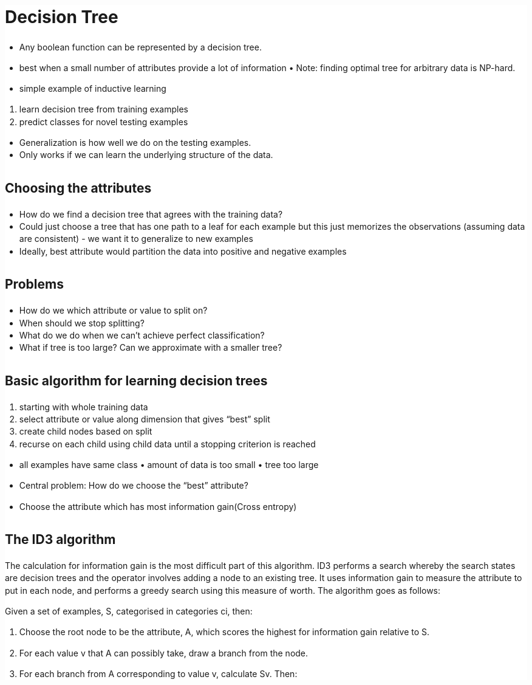 # Decision Tree

* Any boolean function can be represented by a decision tree.
* best when a small number of attributes provide a lot of information • Note: finding optimal tree for arbitrary data is NP-hard.


* simple example of inductive learning
1. learn decision tree from training examples
2. predict classes for novel testing examples
* Generalization is how well we do on the testing examples.
* Only works if we can learn the underlying structure of the data.

## Choosing the attributes
* How do we find a decision tree that agrees with the training data?
* Could just choose a tree that has one path to a leaf for each example
  but this just memorizes the observations (assuming data are consistent) - we want it to generalize to new examples
* Ideally, best attribute would partition the data into positive and negative examples

## Problems
* How do we which attribute or value to split on?
* When should we stop splitting?
* What do we do when we can’t achieve perfect classification?
* What if tree is too large? Can we approximate with a smaller tree?

## Basic algorithm for learning decision trees
1. starting with whole training data
2. select attribute or value along dimension that gives “best” split
3. create child nodes based on split
4. recurse on each child using child data until a stopping criterion is reached
  * all examples have same class • amount of data is too small • tree too large
  * Central problem: How do we choose the “best” attribute?

* Choose the attribute which has most information gain(Cross entropy)

## The ID3 algorithm
The calculation for information gain is the most difficult part of this algorithm. ID3 performs a search whereby the search states are decision trees and the operator involves adding a node to an existing tree. It uses information gain to measure the attribute to put in each node, and performs a greedy search using this measure of worth. The algorithm goes as follows:


Given a set of examples, S, categorised in categories ci, then:

1. Choose the root node to be the attribute, A, which scores the highest for information gain relative to S.

2. For each value v that A can possibly take, draw a branch from the node.

3. For each branch from A corresponding to value v, calculate Sv. Then:
